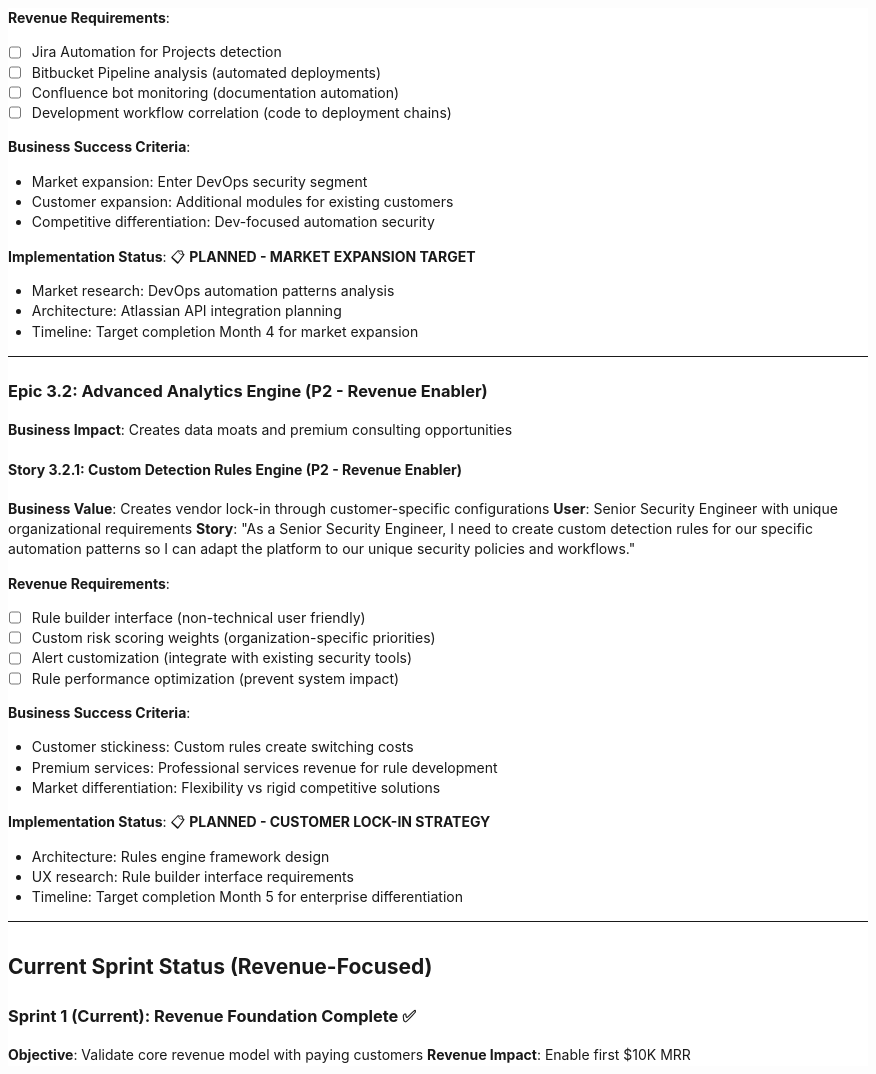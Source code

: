 **Revenue Requirements**:
- [ ] Jira Automation for Projects detection
- [ ] Bitbucket Pipeline analysis (automated deployments)
- [ ] Confluence bot monitoring (documentation automation)
- [ ] Development workflow correlation (code to deployment chains)

**Business Success Criteria**:
- Market expansion: Enter DevOps security segment
- Customer expansion: Additional modules for existing customers
- Competitive differentiation: Dev-focused automation security

**Implementation Status**: 📋 **PLANNED - MARKET EXPANSION TARGET**
- Market research: DevOps automation patterns analysis
- Architecture: Atlassian API integration planning
- Timeline: Target completion Month 4 for market expansion

---

### Epic 3.2: Advanced Analytics Engine (P2 - Revenue Enabler)
**Business Impact**: Creates data moats and premium consulting opportunities

#### Story 3.2.1: Custom Detection Rules Engine (P2 - Revenue Enabler)
**Business Value**: Creates vendor lock-in through customer-specific configurations
**User**: Senior Security Engineer with unique organizational requirements
**Story**: "As a Senior Security Engineer, I need to create custom detection rules for our specific automation patterns so I can adapt the platform to our unique security policies and workflows."

**Revenue Requirements**:
- [ ] Rule builder interface (non-technical user friendly)
- [ ] Custom risk scoring weights (organization-specific priorities)
- [ ] Alert customization (integrate with existing security tools)
- [ ] Rule performance optimization (prevent system impact)

**Business Success Criteria**:
- Customer stickiness: Custom rules create switching costs
- Premium services: Professional services revenue for rule development
- Market differentiation: Flexibility vs rigid competitive solutions

**Implementation Status**: 📋 **PLANNED - CUSTOMER LOCK-IN STRATEGY**
- Architecture: Rules engine framework design
- UX research: Rule builder interface requirements
- Timeline: Target completion Month 5 for enterprise differentiation

---

## Current Sprint Status (Revenue-Focused)

### Sprint 1 (Current): Revenue Foundation Complete ✅
**Objective**: Validate core revenue model with paying customers
**Revenue Impact**: Enable first $10K MRR

